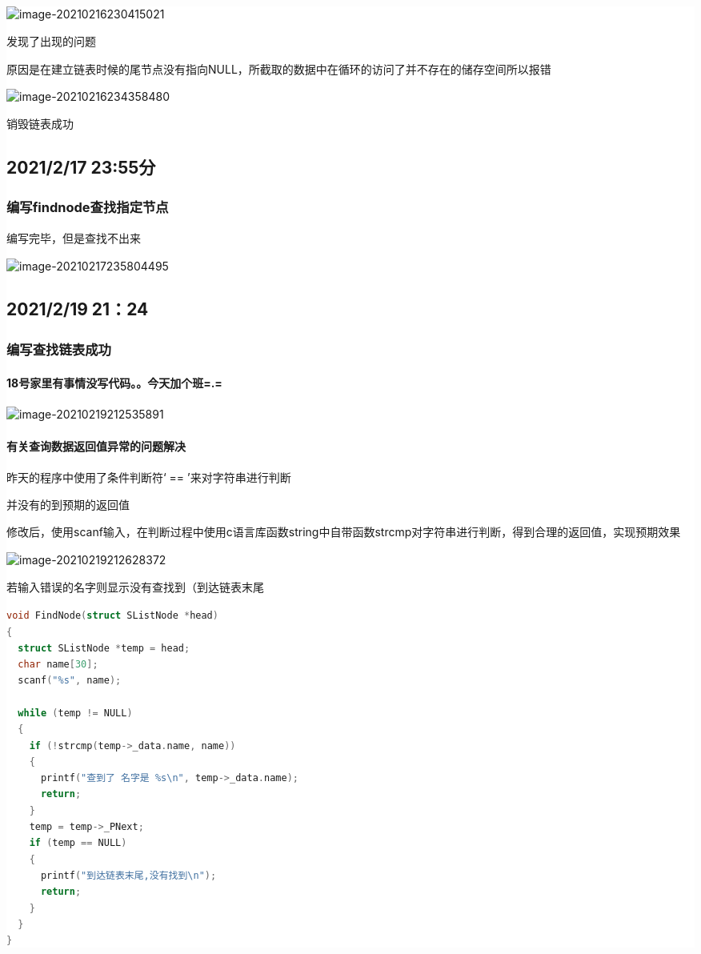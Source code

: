 

![image-20210216230415021](https://raw.githubusercontent.com/lby95052/ImageStore/main/img/20210216230415.png)

发现了出现的问题

原因是在建立链表时候的尾节点没有指向NULL，所截取的数据中在循环的访问了并不存在的储存空间所以报错



![image-20210216234358480](C:\Users\91459\AppData\Roaming\Typora\typora-user-images\image-20210216234358480.png)

销毁链表成功

## 2021/2/17 23:55分

### 编写findnode查找指定节点

编写完毕，但是查找不出来

![image-20210217235804495](C:\Users\91459\AppData\Roaming\Typora\typora-user-images\image-20210217235804495.png)

## 2021/2/19 21：24

### 编写查找链表成功

#### 18号家里有事情没写代码。。今天加个班=.=

![image-20210219212535891](https://raw.githubusercontent.com/lby95052/ImageStore/main/img/20210219212535.png)



#### 有关查询数据返回值异常的问题解决

昨天的程序中使用了条件判断符‘ == ’来对字符串进行判断

并没有的到预期的返回值

修改后，使用scanf输入，在判断过程中使用c语言库函数string中自带函数strcmp对字符串进行判断，得到合理的返回值，实现预期效果



![image-20210219212628372](https://raw.githubusercontent.com/lby95052/ImageStore/main/img/20210219212628.png)

若输入错误的名字则显示没有查找到（到达链表末尾

```c
void FindNode(struct SListNode *head)
{
  struct SListNode *temp = head;
  char name[30];
  scanf("%s", name);

  while (temp != NULL)
  {
    if (!strcmp(temp->_data.name, name))
    {
      printf("查到了 名字是 %s\n", temp->_data.name);
      return;
    }
    temp = temp->_PNext;
    if (temp == NULL)
    {
      printf("到达链表末尾,没有找到\n");
      return;
    }
  }
}
```